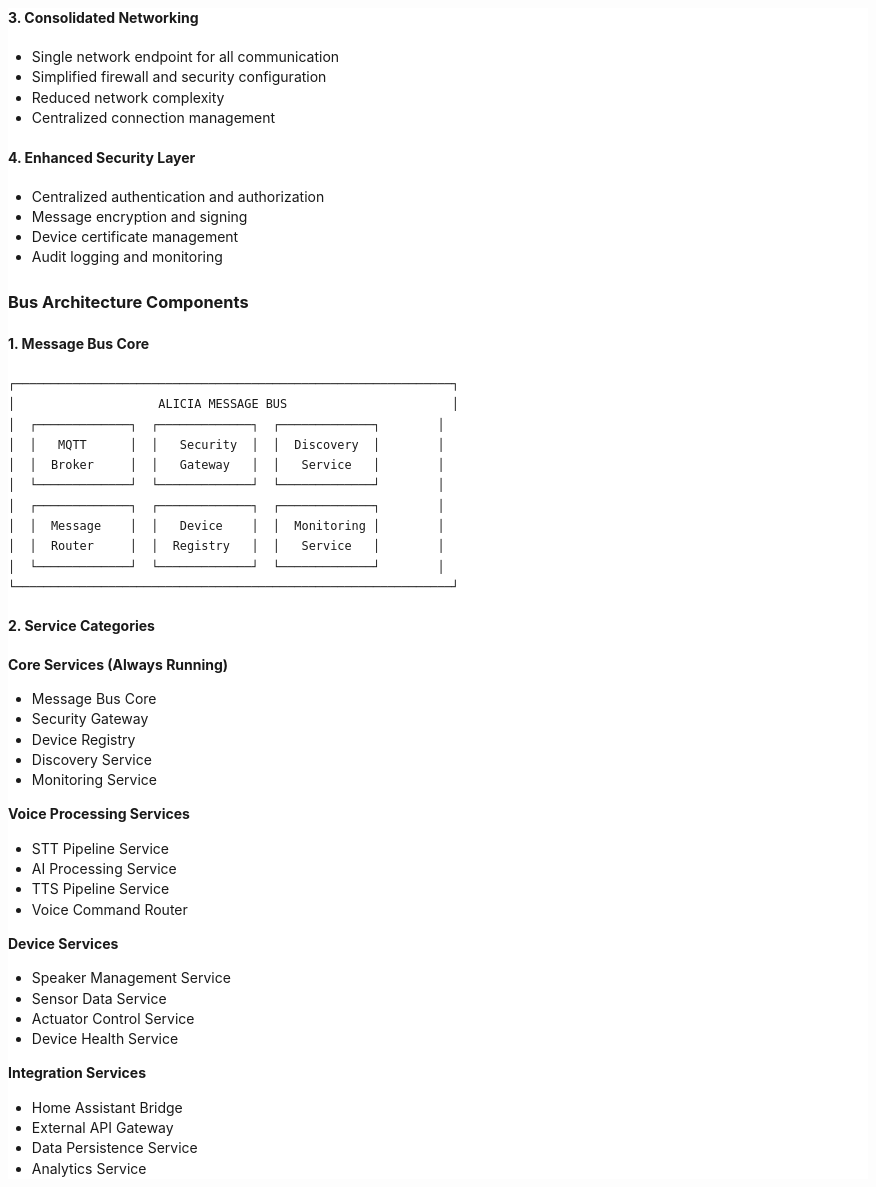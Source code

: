 #### 3. **Consolidated Networking**
- Single network endpoint for all communication
- Simplified firewall and security configuration
- Reduced network complexity
- Centralized connection management

#### 4. **Enhanced Security Layer**
- Centralized authentication and authorization
- Message encryption and signing
- Device certificate management
- Audit logging and monitoring

### Bus Architecture Components

#### 1. **Message Bus Core**
```
┌─────────────────────────────────────────────────────────────┐
│                    ALICIA MESSAGE BUS                       │
│  ┌─────────────┐  ┌─────────────┐  ┌─────────────┐        │
│  │   MQTT      │  │   Security  │  │  Discovery  │        │
│  │  Broker     │  │   Gateway   │  │   Service   │        │
│  └─────────────┘  └─────────────┘  └─────────────┘        │
│  ┌─────────────┐  ┌─────────────┐  ┌─────────────┐        │
│  │  Message    │  │   Device    │  │  Monitoring │        │
│  │  Router     │  │  Registry   │  │   Service   │        │
│  └─────────────┘  └─────────────┘  └─────────────┘        │
└─────────────────────────────────────────────────────────────┘
```

#### 2. **Service Categories**

**Core Services (Always Running)**
- Message Bus Core
- Security Gateway
- Device Registry
- Discovery Service
- Monitoring Service

**Voice Processing Services**
- STT Pipeline Service
- AI Processing Service
- TTS Pipeline Service
- Voice Command Router

**Device Services**
- Speaker Management Service
- Sensor Data Service
- Actuator Control Service
- Device Health Service

**Integration Services**
- Home Assistant Bridge
- External API Gateway
- Data Persistence Service
- Analytics Service
